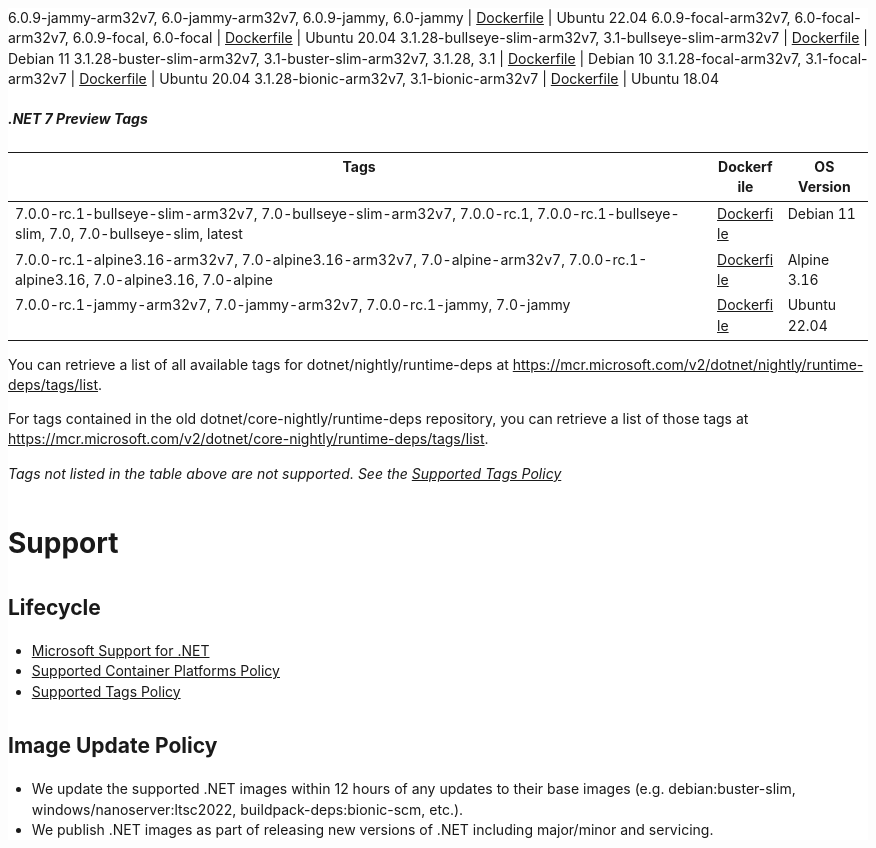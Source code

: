 6.0.9-jammy-arm32v7, 6.0-jammy-arm32v7, 6.0.9-jammy, 6.0-jammy | [Dockerfile](https://github.com/dotnet/dotnet-docker/blob/nightly/src/runtime-deps/6.0/jammy/arm32v7/Dockerfile) | Ubuntu 22.04
6.0.9-focal-arm32v7, 6.0-focal-arm32v7, 6.0.9-focal, 6.0-focal | [Dockerfile](https://github.com/dotnet/dotnet-docker/blob/nightly/src/runtime-deps/3.1/focal/arm32v7/Dockerfile) | Ubuntu 20.04
3.1.28-bullseye-slim-arm32v7, 3.1-bullseye-slim-arm32v7 | [Dockerfile](https://github.com/dotnet/dotnet-docker/blob/nightly/src/runtime-deps/3.1/bullseye-slim/arm32v7/Dockerfile) | Debian 11
3.1.28-buster-slim-arm32v7, 3.1-buster-slim-arm32v7, 3.1.28, 3.1 | [Dockerfile](https://github.com/dotnet/dotnet-docker/blob/nightly/src/runtime-deps/3.1/buster-slim/arm32v7/Dockerfile) | Debian 10
3.1.28-focal-arm32v7, 3.1-focal-arm32v7 | [Dockerfile](https://github.com/dotnet/dotnet-docker/blob/nightly/src/runtime-deps/3.1/focal/arm32v7/Dockerfile) | Ubuntu 20.04
3.1.28-bionic-arm32v7, 3.1-bionic-arm32v7 | [Dockerfile](https://github.com/dotnet/dotnet-docker/blob/nightly/src/runtime-deps/3.1/bionic/arm32v7/Dockerfile) | Ubuntu 18.04

##### .NET 7 Preview Tags
Tags | Dockerfile | OS Version
-----------| -------------| -------------
7.0.0-rc.1-bullseye-slim-arm32v7, 7.0-bullseye-slim-arm32v7, 7.0.0-rc.1, 7.0.0-rc.1-bullseye-slim, 7.0, 7.0-bullseye-slim, latest | [Dockerfile](https://github.com/dotnet/dotnet-docker/blob/nightly/src/runtime-deps/3.1/bullseye-slim/arm32v7/Dockerfile) | Debian 11
7.0.0-rc.1-alpine3.16-arm32v7, 7.0-alpine3.16-arm32v7, 7.0-alpine-arm32v7, 7.0.0-rc.1-alpine3.16, 7.0-alpine3.16, 7.0-alpine | [Dockerfile](https://github.com/dotnet/dotnet-docker/blob/nightly/src/runtime-deps/6.0/alpine3.16/arm32v7/Dockerfile) | Alpine 3.16
7.0.0-rc.1-jammy-arm32v7, 7.0-jammy-arm32v7, 7.0.0-rc.1-jammy, 7.0-jammy | [Dockerfile](https://github.com/dotnet/dotnet-docker/blob/nightly/src/runtime-deps/6.0/jammy/arm32v7/Dockerfile) | Ubuntu 22.04

You can retrieve a list of all available tags for dotnet/nightly/runtime-deps at https://mcr.microsoft.com/v2/dotnet/nightly/runtime-deps/tags/list.


For tags contained in the old dotnet/core-nightly/runtime-deps repository, you can retrieve a list of those tags at https://mcr.microsoft.com/v2/dotnet/core-nightly/runtime-deps/tags/list.

*Tags not listed in the table above are not supported. See the [Supported Tags Policy](https://github.com/dotnet/dotnet-docker/blob/main/documentation/supported-tags.md)*

# Support

## Lifecycle

* [Microsoft Support for .NET](https://github.com/dotnet/core/blob/main/microsoft-support.md)
* [Supported Container Platforms Policy](https://github.com/dotnet/dotnet-docker/blob/main/documentation/supported-platforms.md)
* [Supported Tags Policy](https://github.com/dotnet/dotnet-docker/blob/main/documentation/supported-tags.md)

## Image Update Policy

* We update the supported .NET images within 12 hours of any updates to their base images (e.g. debian:buster-slim, windows/nanoserver:ltsc2022, buildpack-deps:bionic-scm, etc.).
* We publish .NET images as part of releasing new versions of .NET including major/minor and servicing.
